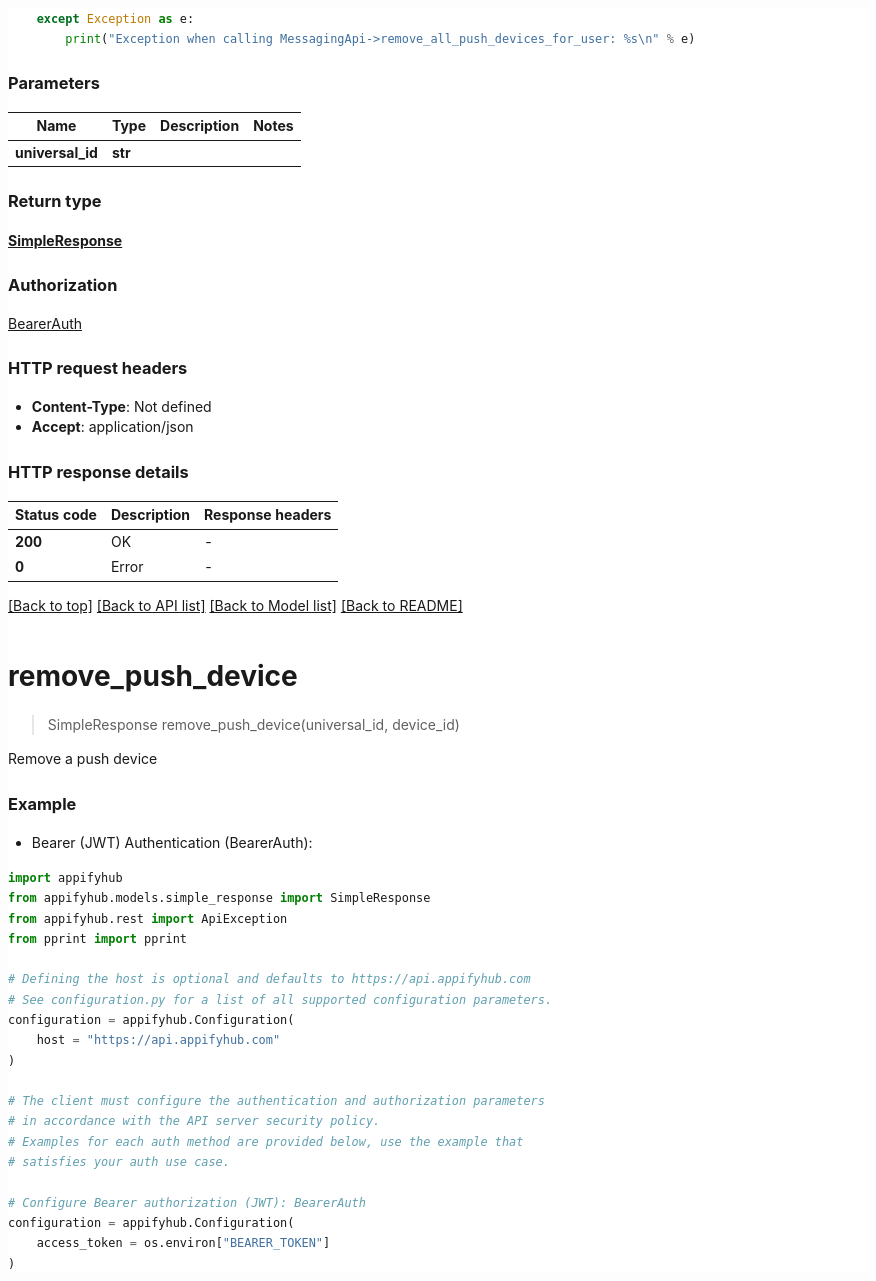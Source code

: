 ```python
    except Exception as e:
        print("Exception when calling MessagingApi->remove_all_push_devices_for_user: %s\n" % e)
```



### Parameters


Name | Type | Description  | Notes
------------- | ------------- | ------------- | -------------
 **universal_id** | **str**|  | 

### Return type

[**SimpleResponse**](SimpleResponse.md)

### Authorization

[BearerAuth](../README.md#BearerAuth)

### HTTP request headers

 - **Content-Type**: Not defined
 - **Accept**: application/json

### HTTP response details

| Status code | Description | Response headers |
|-------------|-------------|------------------|
**200** | OK |  -  |
**0** | Error |  -  |

[[Back to top]](#) [[Back to API list]](../README.md#documentation-for-api-endpoints) [[Back to Model list]](../README.md#documentation-for-models) [[Back to README]](../README.md)

# **remove_push_device**
> SimpleResponse remove_push_device(universal_id, device_id)

Remove a push device

### Example

* Bearer (JWT) Authentication (BearerAuth):

```python
import appifyhub
from appifyhub.models.simple_response import SimpleResponse
from appifyhub.rest import ApiException
from pprint import pprint

# Defining the host is optional and defaults to https://api.appifyhub.com
# See configuration.py for a list of all supported configuration parameters.
configuration = appifyhub.Configuration(
    host = "https://api.appifyhub.com"
)

# The client must configure the authentication and authorization parameters
# in accordance with the API server security policy.
# Examples for each auth method are provided below, use the example that
# satisfies your auth use case.

# Configure Bearer authorization (JWT): BearerAuth
configuration = appifyhub.Configuration(
    access_token = os.environ["BEARER_TOKEN"]
)
```